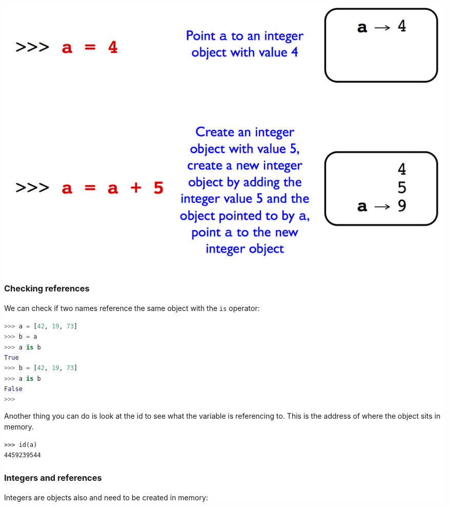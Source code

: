 ![lecture-07/references-example-2.png](lecture-07/references-example-2.png)

### Checking references

We can check if two names reference the same object with the `is` operator:

```py
>>> a = [42, 19, 73]
>>> b = a
>>> a is b
True
>>> b = [42, 19, 73]
>>> a is b
False
>>>
```
Another thing you can do is look at the id to see what the variable is referencing to. This is the address of where the object sits in memory.

```
>>> id(a)
4459239544
```
### Integers and references

Integers are objects also and need to be created in memory:
